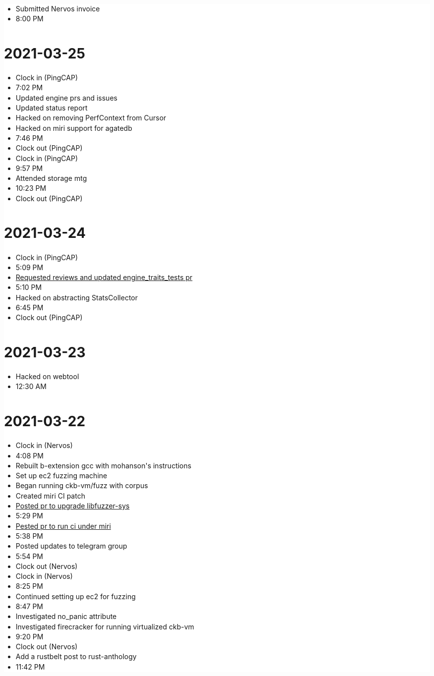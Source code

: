 - Submitted Nervos invoice
- 8:00 PM

# 2021-03-25

- Clock in (PingCAP)
- 7:02 PM
- Updated engine prs and issues
- Updated status report
- Hacked on removing PerfContext from Cursor
- Hacked on miri support for agatedb
- 7:46 PM
- Clock out (PingCAP)
- Clock in (PingCAP)
- 9:57 PM
- Attended storage mtg
- 10:23 PM
- Clock out (PingCAP)

# 2021-03-24

- Clock in (PingCAP)
- 5:09 PM
- [Requested reviews and updated engine_traits_tests pr](https://github.com/tikv/tikv/pull/9848)
- 5:10 PM
- Hacked on abstracting StatsCollector
- 6:45 PM
- Clock out (PingCAP)

# 2021-03-23

- Hacked on webtool
- 12:30 AM

# 2021-03-22

- Clock in (Nervos)
- 4:08 PM
- Rebuilt b-extension gcc with mohanson's instructions
- Set up ec2 fuzzing machine
- Began running ckb-vm/fuzz with corpus
- Created miri CI patch
- [Posted pr to upgrade libfuzzer-sys](https://github.com/nervosnetwork/ckb-vm/pull/138)
- 5:29 PM
- [Pested pr to run ci under miri](https://github.com/nervosnetwork/ckb-vm/pull/139)
- 5:38 PM
- Posted updates to telegram group
- 5:54 PM
- Clock out (Nervos)
- Clock in (Nervos)
- 8:25 PM
- Continued setting up ec2 for fuzzing
- 8:47 PM
- Investigated no_panic attribute
- Investigated firecracker for running virtualized ckb-vm
- 9:20 PM
- Clock out (Nervos)
- Add a rustbelt post to rust-anthology
- 11:42 PM
